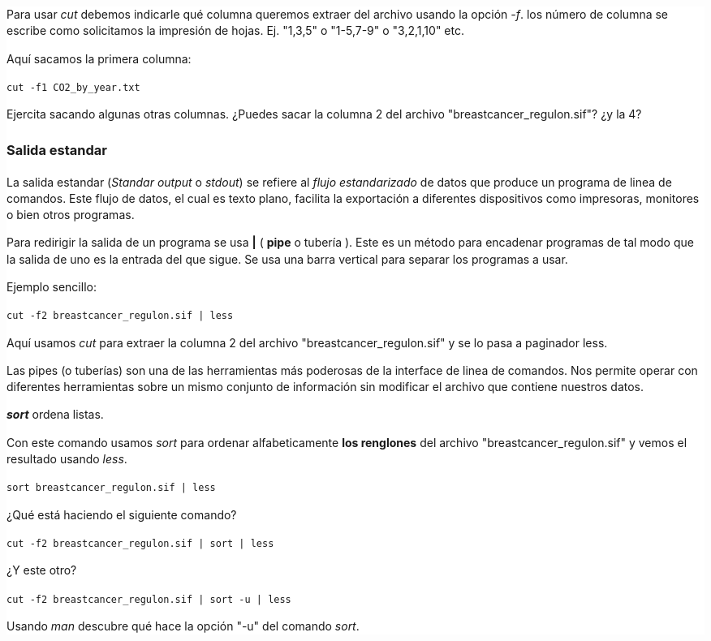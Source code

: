Para usar *cut* debemos indicarle qué columna queremos extraer del archivo usando la opción *-f*. los número de columna se escribe como solicitamos la impresión de hojas. Ej. "1,3,5" o "1-5,7-9" o "3,2,1,10" etc.

Aquí sacamos la primera columna:

```
cut -f1 CO2_by_year.txt
```

Ejercita sacando algunas otras columnas. ¿Puedes sacar la columna 2 del archivo "breastcancer_regulon.sif"? ¿y la 4?


### Salida estandar

La salida estandar (_Standar output_ o _stdout_) se refiere al _flujo estandarizado_ de datos que produce un programa de linea de comandos. Este flujo de datos, el cual es texto plano, facilita la exportación a diferentes dispositivos como impresoras, monitores o bien otros programas. 

Para redirigir la salida de un programa se usa **|**  ( **pipe** o tubería ). Este es un método para encadenar programas de tal modo que la salida de uno es la entrada del que sigue. Se usa una barra vertical para separar los programas a usar.

Ejemplo sencillo:

```
cut -f2 breastcancer_regulon.sif | less
```

Aquí usamos *cut* para extraer la columna 2 del archivo "breastcancer_regulon.sif" y se lo pasa a paginador less. 

Las pipes (o tuberías) son una de las herramientas más poderosas de la interface de linea de comandos. Nos permite operar con diferentes herramientas sobre un mismo conjunto de información sin modificar el archivo que contiene nuestros datos.


***sort*** ordena listas.

Con este comando usamos *sort* para ordenar alfabeticamente **los renglones** del archivo "breastcancer_regulon.sif" y vemos el resultado usando *less*.

```
sort breastcancer_regulon.sif | less
```

¿Qué está haciendo el siguiente comando?

``` 
cut -f2 breastcancer_regulon.sif | sort | less
```

¿Y este otro?

``` 
cut -f2 breastcancer_regulon.sif | sort -u | less
```

Usando *man* descubre qué hace la opción "-u" del comando *sort*.

